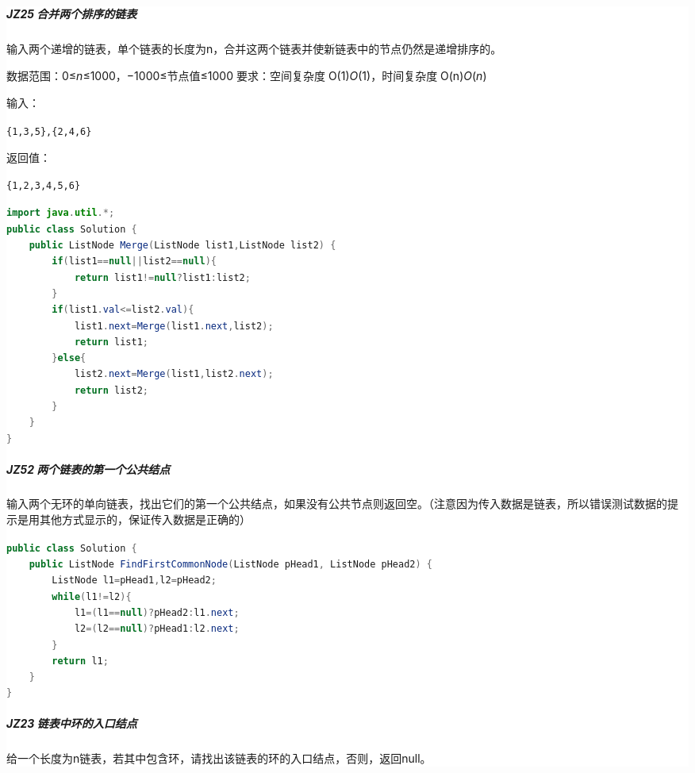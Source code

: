 ##### **JZ25** **合并两个排序的链表**

输入两个递增的链表，单个链表的长度为n，合并这两个链表并使新链表中的节点仍然是递增排序的。

数据范围：0≤*n*≤1000，−1000≤节点值≤1000
要求：空间复杂度 O(1)*O*(1)，时间复杂度 O(n)*O*(*n*)

输入：

```
{1,3,5},{2,4,6}
```

返回值：

```
{1,2,3,4,5,6}
```

```java
import java.util.*;
public class Solution {
    public ListNode Merge(ListNode list1,ListNode list2) {
        if(list1==null||list2==null){
            return list1!=null?list1:list2;
        }
        if(list1.val<=list2.val){
            list1.next=Merge(list1.next,list2);
            return list1;
        }else{
            list2.next=Merge(list1,list2.next);
            return list2;
        }
    }
}
```

##### **JZ52** **两个链表的第一个公共结点**

输入两个无环的单向链表，找出它们的第一个公共结点，如果没有公共节点则返回空。（注意因为传入数据是链表，所以错误测试数据的提示是用其他方式显示的，保证传入数据是正确的）

```java
public class Solution {
    public ListNode FindFirstCommonNode(ListNode pHead1, ListNode pHead2) {
        ListNode l1=pHead1,l2=pHead2;
        while(l1!=l2){
            l1=(l1==null)?pHead2:l1.next;
            l2=(l2==null)?pHead1:l2.next;
        }
        return l1;
    }
}
```

##### **JZ23** **链表中环的入口结点**

给一个长度为n链表，若其中包含环，请找出该链表的环的入口结点，否则，返回null。

